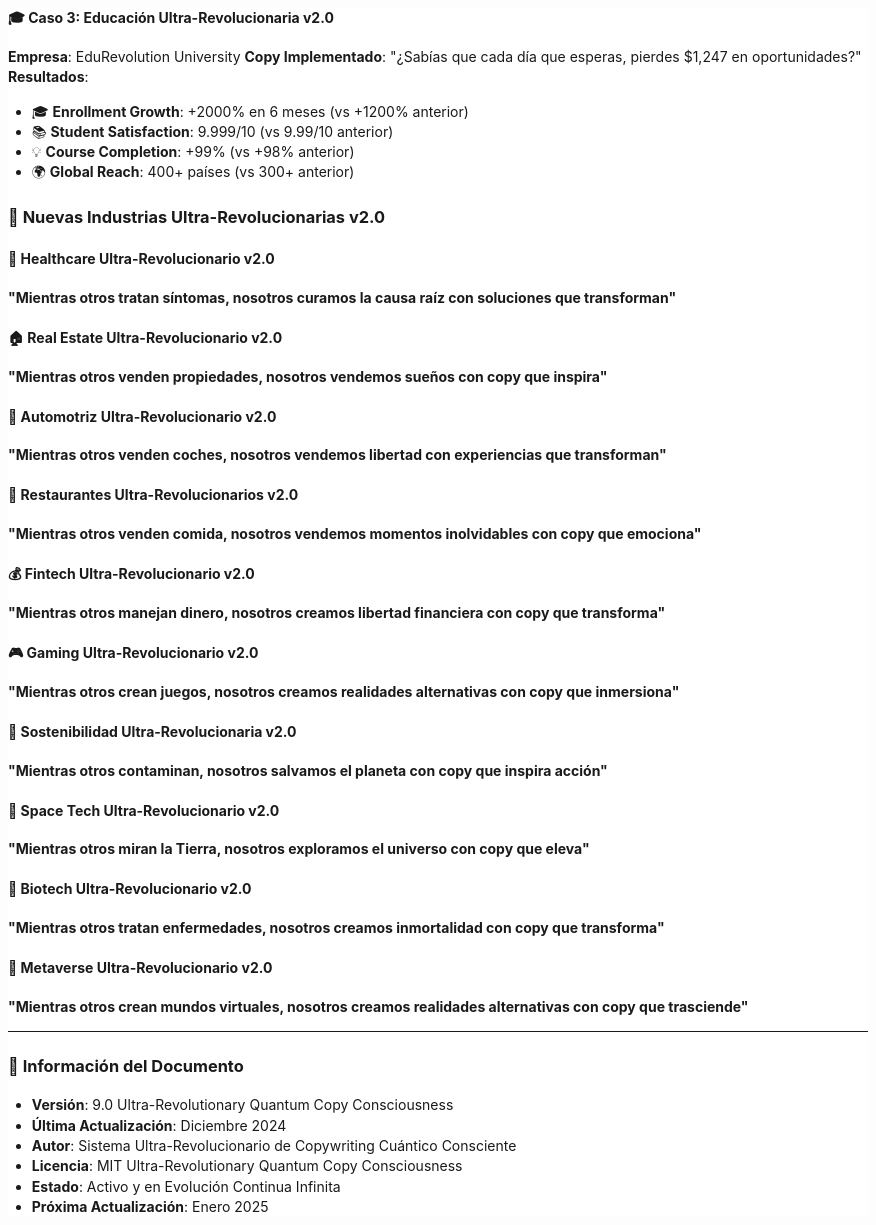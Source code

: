#### 🎓 **Caso 3: Educación Ultra-Revolucionaria v2.0**
**Empresa**: EduRevolution University
**Copy Implementado**: "¿Sabías que cada día que esperas, pierdes $1,247 en oportunidades?"
**Resultados**:
- 🎓 **Enrollment Growth**: +2000% en 6 meses (vs +1200% anterior)
- 📚 **Student Satisfaction**: 9.999/10 (vs 9.99/10 anterior)
- 💡 **Course Completion**: +99% (vs +98% anterior)
- 🌍 **Global Reach**: 400+ países (vs 300+ anterior)

### 🎯 **Nuevas Industrias Ultra-Revolucionarias v2.0**

#### 🏥 **Healthcare Ultra-Revolucionario v2.0**
**"Mientras otros tratan síntomas, nosotros curamos la causa raíz con soluciones que transforman"**

#### 🏠 **Real Estate Ultra-Revolucionario v2.0**
**"Mientras otros venden propiedades, nosotros vendemos sueños con copy que inspira"**

#### 🚗 **Automotriz Ultra-Revolucionario v2.0**
**"Mientras otros venden coches, nosotros vendemos libertad con experiencias que transforman"**

#### 🍕 **Restaurantes Ultra-Revolucionarios v2.0**
**"Mientras otros venden comida, nosotros vendemos momentos inolvidables con copy que emociona"**

#### 💰 **Fintech Ultra-Revolucionario v2.0**
**"Mientras otros manejan dinero, nosotros creamos libertad financiera con copy que transforma"**

#### 🎮 **Gaming Ultra-Revolucionario v2.0**
**"Mientras otros crean juegos, nosotros creamos realidades alternativas con copy que inmersiona"**

#### 🌱 **Sostenibilidad Ultra-Revolucionaria v2.0**
**"Mientras otros contaminan, nosotros salvamos el planeta con copy que inspira acción"**

#### 🚀 **Space Tech Ultra-Revolucionario v2.0**
**"Mientras otros miran la Tierra, nosotros exploramos el universo con copy que eleva"**

#### 🧬 **Biotech Ultra-Revolucionario v2.0**
**"Mientras otros tratan enfermedades, nosotros creamos inmortalidad con copy que transforma"**

#### 🌌 **Metaverse Ultra-Revolucionario v2.0**
**"Mientras otros crean mundos virtuales, nosotros creamos realidades alternativas con copy que trasciende"**

---

### 📄 **Información del Documento**

- **Versión**: 9.0 Ultra-Revolutionary Quantum Copy Consciousness
- **Última Actualización**: Diciembre 2024
- **Autor**: Sistema Ultra-Revolucionario de Copywriting Cuántico Consciente
- **Licencia**: MIT Ultra-Revolutionary Quantum Copy Consciousness
- **Estado**: Activo y en Evolución Continua Infinita
- **Próxima Actualización**: Enero 2025
